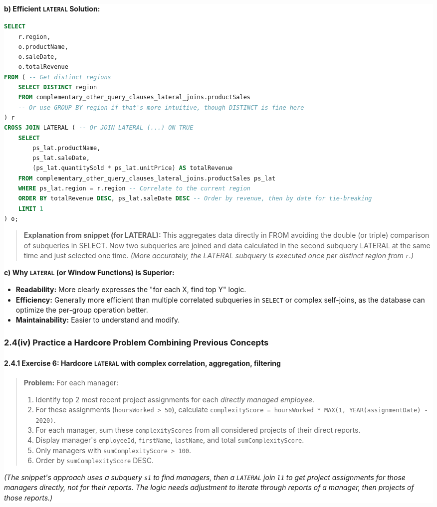 **b) Efficient `LATERAL` Solution:**
```sql
SELECT
    r.region,
    o.productName,
    o.saleDate,
    o.totalRevenue
FROM ( -- Get distinct regions
    SELECT DISTINCT region
    FROM complementary_other_query_clauses_lateral_joins.productSales
    -- Or use GROUP BY region if that's more intuitive, though DISTINCT is fine here
) r
CROSS JOIN LATERAL ( -- Or JOIN LATERAL (...) ON TRUE
    SELECT
        ps_lat.productName,
        ps_lat.saleDate,
        (ps_lat.quantitySold * ps_lat.unitPrice) AS totalRevenue
    FROM complementary_other_query_clauses_lateral_joins.productSales ps_lat
    WHERE ps_lat.region = r.region -- Correlate to the current region
    ORDER BY totalRevenue DESC, ps_lat.saleDate DESC -- Order by revenue, then by date for tie-breaking
    LIMIT 1
) o;
```
> **Explanation from snippet (for LATERAL):** This aggregates data directly in FROM avoiding the double (or triple) comparison of subqueries in SELECT. Now two subqueries are joined and data calculated in the second subquery LATERAL at the same time and just selected one time. *(More accurately, the LATERAL subquery is executed once per distinct region from `r`.)*

**c) Why `LATERAL` (or Window Functions) is Superior:**
*   **Readability:** More clearly expresses the "for each X, find top Y" logic.
*   **Efficiency:** Generally more efficient than multiple correlated subqueries in `SELECT` or complex self-joins, as the database can optimize the per-group operation better.
*   **Maintainability:** Easier to understand and modify.

### 2.4(iv) Practice a Hardcore Problem Combining Previous Concepts

#### 2.4.1 Exercise 6: Hardcore `LATERAL` with complex correlation, aggregation, filtering

> **Problem:** For each manager:
> 1.  Identify top 2 most recent project assignments for each *directly managed employee*.
> 2.  For these assignments (`hoursWorked > 50`), calculate `complexityScore = hoursWorked * MAX(1, YEAR(assignmentDate) - 2020)`.
> 3.  For each manager, sum these `complexityScores` from all considered projects of their direct reports.
> 4.  Display manager's `employeeId`, `firstName`, `lastName`, and total `sumComplexityScore`.
> 5.  Only managers with `sumComplexityScore > 100`.
> 6.  Order by `sumComplexityScore` DESC.

*(The snippet's approach uses a subquery `s1` to find managers, then a `LATERAL` join `l1` to get project assignments for those managers directly, not for their reports. The logic needs adjustment to iterate through reports of a manager, then projects of those reports.)*
